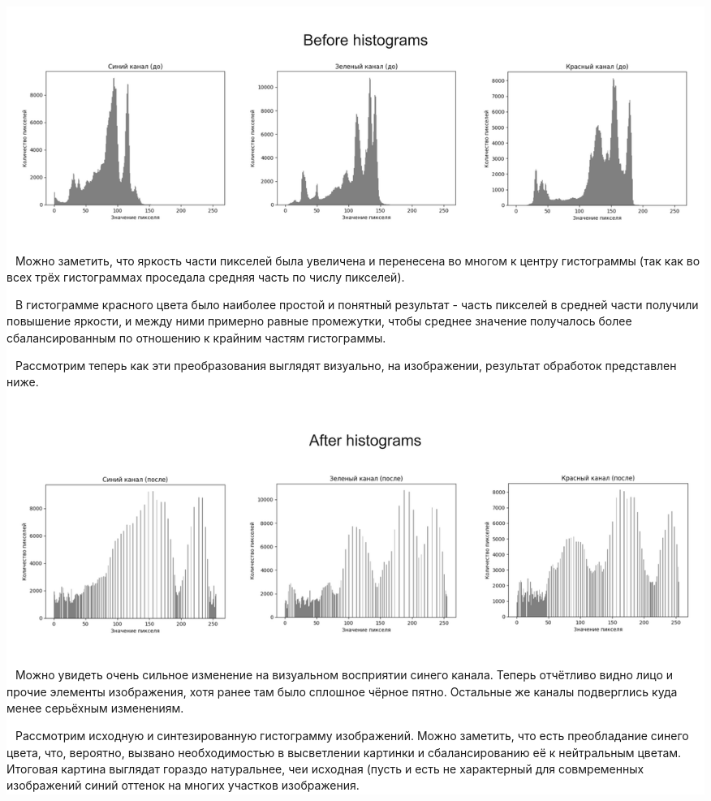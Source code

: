 &ensp; ![alt text](Image/Before_histograms.jpg)

&ensp; Можно заметить, что яркость части пикселей была увеличена и перенесена во многом к центру гистограммы (так как во всех трёх гистограммах проседала средняя часть по числу пикселей).

&ensp; В гистограмме красного цвета было наиболее простой и понятный результат - часть пикселей в средней части получили повышение яркости, и между ними примерно равные промежутки, чтобы среднее значение получалось более сбалансированным по отношению к крайним частям гистограммы.

&ensp; Рассмотрим теперь как эти преобразования выглядят визуально, на изображении, результат обработок представлен ниже.

&ensp; ![alt text](Image/After_histograms.jpg)

&ensp; Можно увидеть очень сильное изменение на визуальном восприятии синего канала. Теперь отчётливо видно лицо и прочие элементы изображения, хотя ранее там было сплошное чёрное пятно. Остальные же каналы подверглись куда менее серьёхным изменениям.

&ensp; Рассмотрим исходную и синтезированную гистограмму изображений. Можно заметить, что есть преобладание синего цвета, что, вероятно, вызвано необходимостью в высветлении картинки и сбалансированию её к нейтральным цветам. Итоговая картина выглядат гораздо натуральнее, чеи исходная (пусть и есть не характерный для совмременных изображений синий оттенок на многих участков изображения.
